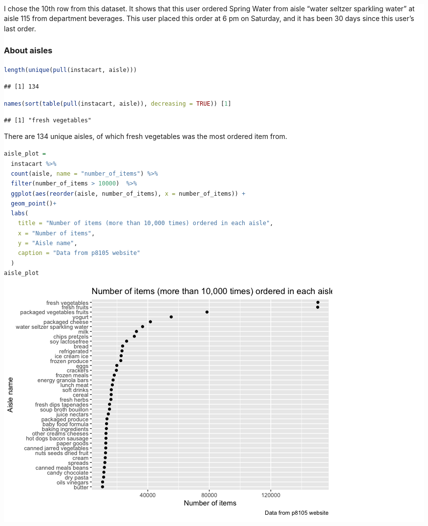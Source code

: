 I chose the 10th row from this dataset. It shows that this user ordered
Spring Water from aisle “water seltzer sparkling water” at aisle 115
from department beverages. This user placed this order at 6 pm on
Saturday, and it has been 30 days since this user’s last order.

### About aisles

``` r
length(unique(pull(instacart, aisle)))
```

    ## [1] 134

``` r
names(sort(table(pull(instacart, aisle)), decreasing = TRUE)) [1]
```

    ## [1] "fresh vegetables"

There are 134 unique aisles, of which fresh vegetables was the most
ordered item from.

``` r
aisle_plot = 
  instacart %>% 
  count(aisle, name = "number_of_items") %>% 
  filter(number_of_items > 10000)  %>% 
  ggplot(aes(reorder(aisle, number_of_items), x = number_of_items)) +
  geom_point()+
  labs(
    title = "Number of items (more than 10,000 times) ordered in each aisle",
    x = "Number of items",
    y = "Aisle name",
    caption = "Data from p8105 website"
  )
aisle_plot
```

![](p8105_hw3_ws2646_files/figure-gfm/unnamed-chunk-8-1.png)
